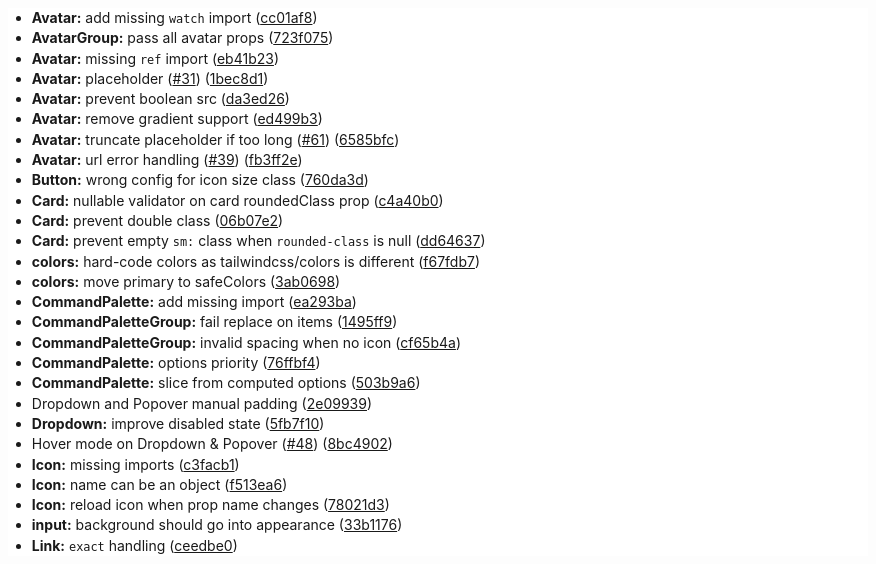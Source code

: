 * **Avatar:** add missing `watch` import ([cc01af8](https://github.com/nuxtlabs/ui/commit/cc01af8e553bfe50eb8f1a51260db0331dc11a69))
* **AvatarGroup:** pass all avatar props ([723f075](https://github.com/nuxtlabs/ui/commit/723f075c562fa5ed261d02656e7cd5684fa06170))
* **Avatar:** missing `ref` import ([eb41b23](https://github.com/nuxtlabs/ui/commit/eb41b23432f931adaf52c650034e394c6ed9c547))
* **Avatar:** placeholder ([#31](https://github.com/nuxtlabs/ui/issues/31)) ([1bec8d1](https://github.com/nuxtlabs/ui/commit/1bec8d163c9288ecbce5acbc13a71b7a2c43fc5e))
* **Avatar:** prevent boolean src ([da3ed26](https://github.com/nuxtlabs/ui/commit/da3ed26c2ccc65f3b7d68fd07315c7c607e88318))
* **Avatar:** remove gradient support ([ed499b3](https://github.com/nuxtlabs/ui/commit/ed499b3b21097ead948de6c5f4270ffda5dafb6e))
* **Avatar:** truncate placeholder if too long ([#61](https://github.com/nuxtlabs/ui/issues/61)) ([6585bfc](https://github.com/nuxtlabs/ui/commit/6585bfc24a36d9b35bc1f5dcec9394c5aa731ec4))
* **Avatar:** url error handling ([#39](https://github.com/nuxtlabs/ui/issues/39)) ([fb3ff2e](https://github.com/nuxtlabs/ui/commit/fb3ff2e5fa2fd0a86a71da40cf4a7258be0d3899))
* **Button:** wrong config for icon size class ([760da3d](https://github.com/nuxtlabs/ui/commit/760da3d1a81ca06b49e95d30e7794ad3c72acb81))
* **Card:** nullable validator on card roundedClass prop ([c4a40b0](https://github.com/nuxtlabs/ui/commit/c4a40b065c021e3af706ea65a02fdce591f5acb4))
* **Card:** prevent double class ([06b07e2](https://github.com/nuxtlabs/ui/commit/06b07e292e9b29359926273fcacb6d25aa440f10))
* **Card:** prevent empty `sm:` class when `rounded-class` is null ([dd64637](https://github.com/nuxtlabs/ui/commit/dd6463710c58b62a3a5714a5917d885bb668ff55))
* **colors:** hard-code colors as tailwindcss/colors is different ([f67fdb7](https://github.com/nuxtlabs/ui/commit/f67fdb7d2fbe12f696cc02f00800dc0c4d8e5df5))
* **colors:** move primary to safeColors ([3ab0698](https://github.com/nuxtlabs/ui/commit/3ab0698d7f2ce4776ccf4f16e069e0af2ccd38b8))
* **CommandPalette:** add missing import ([ea293ba](https://github.com/nuxtlabs/ui/commit/ea293bae0ca10c19e8a1c021fd0d708933cd6c0b))
* **CommandPaletteGroup:** fail replace on items ([1495ff9](https://github.com/nuxtlabs/ui/commit/1495ff987d4e464540755a4e2b7e72b0b91548dc))
* **CommandPaletteGroup:** invalid spacing when no icon ([cf65b4a](https://github.com/nuxtlabs/ui/commit/cf65b4ab5456f2c5b54968ab011330fc324bad5f))
* **CommandPalette:** options priority ([76ffbf4](https://github.com/nuxtlabs/ui/commit/76ffbf4cf355f3cb36a9d896a4ed6d2a874fe780))
* **CommandPalette:** slice from computed options ([503b9a6](https://github.com/nuxtlabs/ui/commit/503b9a6b5c2e31152e7ea42aa059e595a4a92c17))
* Dropdown and Popover manual padding ([2e09939](https://github.com/nuxtlabs/ui/commit/2e099392f1f9ab926c6ce42146f649496a4723c3))
* **Dropdown:** improve disabled state ([5fb7f10](https://github.com/nuxtlabs/ui/commit/5fb7f102830eb33b207cf3ca0c955f7853df5fbd))
* Hover mode on Dropdown & Popover ([#48](https://github.com/nuxtlabs/ui/issues/48)) ([8bc4902](https://github.com/nuxtlabs/ui/commit/8bc4902078b34c0233c9304c996d38746b14b270))
* **Icon:** missing imports ([c3facb1](https://github.com/nuxtlabs/ui/commit/c3facb1fefa4c9681290d2f88ea2c78a7aeee217))
* **Icon:** name can be an object ([f513ea6](https://github.com/nuxtlabs/ui/commit/f513ea6ca89928982694819abbc8b5f26ddec5ae))
* **Icon:** reload icon when prop name changes ([78021d3](https://github.com/nuxtlabs/ui/commit/78021d385058634658f722ee90db214661ae88e4))
* **input:** background should go into appearance ([33b1176](https://github.com/nuxtlabs/ui/commit/33b1176bdd66e3774e8063e1e2caef4983e7680d))
* **Link:** `exact` handling ([ceedbe0](https://github.com/nuxtlabs/ui/commit/ceedbe0bbdb4cfac0548e3d00ccc2480bd41ec13))
